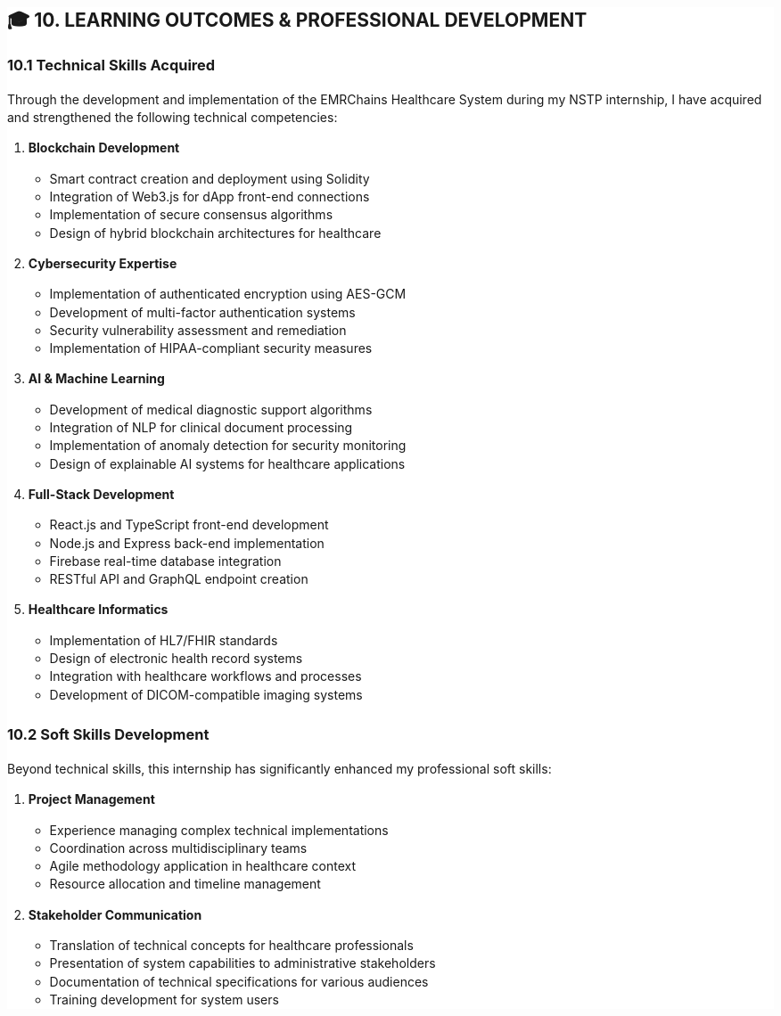 
## 🎓 10. LEARNING OUTCOMES & PROFESSIONAL DEVELOPMENT

### 10.1 Technical Skills Acquired

Through the development and implementation of the EMRChains Healthcare System during my NSTP internship, I have acquired and strengthened the following technical competencies:

1. **Blockchain Development**
   - Smart contract creation and deployment using Solidity
   - Integration of Web3.js for dApp front-end connections
   - Implementation of secure consensus algorithms
   - Design of hybrid blockchain architectures for healthcare

2. **Cybersecurity Expertise**
   - Implementation of authenticated encryption using AES-GCM
   - Development of multi-factor authentication systems
   - Security vulnerability assessment and remediation
   - Implementation of HIPAA-compliant security measures

3. **AI & Machine Learning**
   - Development of medical diagnostic support algorithms
   - Integration of NLP for clinical document processing
   - Implementation of anomaly detection for security monitoring
   - Design of explainable AI systems for healthcare applications

4. **Full-Stack Development**
   - React.js and TypeScript front-end development
   - Node.js and Express back-end implementation
   - Firebase real-time database integration
   - RESTful API and GraphQL endpoint creation

5. **Healthcare Informatics**
   - Implementation of HL7/FHIR standards
   - Design of electronic health record systems
   - Integration with healthcare workflows and processes
   - Development of DICOM-compatible imaging systems

### 10.2 Soft Skills Development

Beyond technical skills, this internship has significantly enhanced my professional soft skills:

1. **Project Management**
   - Experience managing complex technical implementations
   - Coordination across multidisciplinary teams
   - Agile methodology application in healthcare context
   - Resource allocation and timeline management

2. **Stakeholder Communication**
   - Translation of technical concepts for healthcare professionals
   - Presentation of system capabilities to administrative stakeholders
   - Documentation of technical specifications for various audiences
   - Training development for system users

